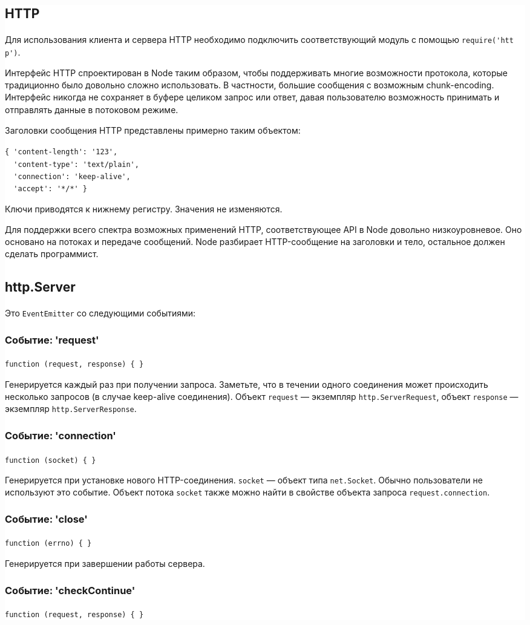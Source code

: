 ## HTTP

Для использования клиента и сервера HTTP необходимо подключить
соответствующий модуль с помощью `require('http')`.

Интерфейс HTTP спроектирован в Node таким образом, чтобы поддерживать многие
возможности протокола, которые традиционно было довольно сложно использовать.
В частности, большие сообщения с возможным chunk-encoding. Интерфейс никогда
не сохраняет в буфере целиком запрос или ответ, давая пользователю возможность
принимать и отправлять данные в потоковом режиме.

Заголовки сообщения HTTP представлены примерно таким объектом:

    { 'content-length': '123',
      'content-type': 'text/plain',
      'connection': 'keep-alive',
      'accept': '*/*' }

Ключи приводятся к нижнему регистру. Значения не изменяются.

Для поддержки всего спектра возможных применений HTTP, соответствующее API
в Node довольно низкоуровневое. Оно основано на потоках и передаче сообщений.
Node разбирает HTTP-сообщение на заголовки и тело, остальное должен сделать
программист.

## http.Server

Это `EventEmitter` со следующими событиями:

### Событие: 'request'

`function (request, response) { }`

Генерируется каждый раз при получении запроса. Заметьте, что в течении одного
соединения может происходить несколько запросов (в случае keep-alive соединения).
Объект `request` — экземпляр `http.ServerRequest`,
объект `response` — экземпляр `http.ServerResponse`.

### Событие: 'connection'

`function (socket) { }`

Генерируется при установке нового HTTP-соединения. `socket` — объект типа `net.Socket`.
Обычно пользователи не используют это событие. Объект потока `socket` также можно
найти в свойстве объекта запроса `request.connection`.

### Событие: 'close'

`function (errno) { }`

Генерируется при завершении работы сервера.

### Событие: 'checkContinue'

`function (request, response) { }`
